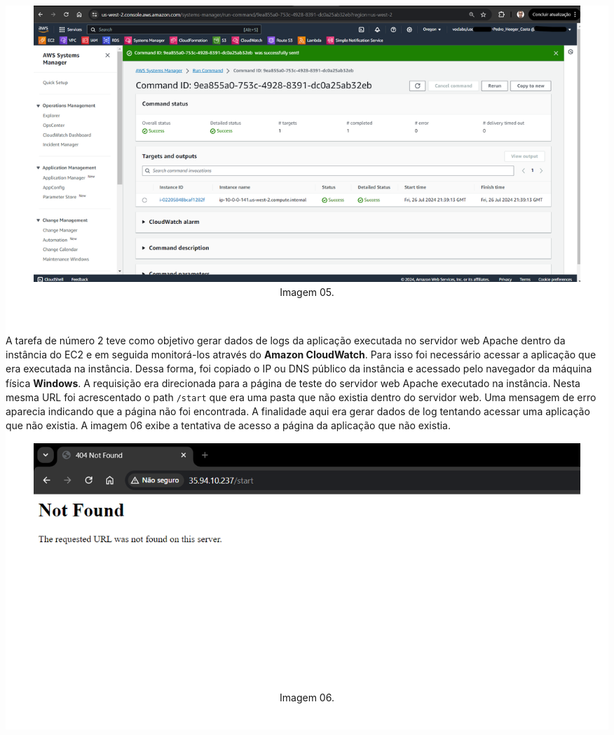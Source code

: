 <div align="Center"><figure>
    <img src="../0-aux/md6-img05.png" alt="img05"><br>
    <figcaption>Imagem 05.</figcaption>
</figure></div><br>

A tarefa de número 2 teve como objetivo gerar dados de logs da aplicação executada no servidor web Apache dentro da instância do EC2 e em seguida monitorá-los através do **Amazon CloudWatch**. Para isso foi necessário acessar a aplicação que era executada na instância. Dessa forma, foi copiado o IP ou DNS público da instância e acessado pelo navegador da máquina física **Windows**. A requisição era direcionada para a página de teste do servidor web Apache executado na instância. Nesta mesma URL foi acrescentado o path `/start` que era uma pasta que não existia dentro do servidor web. Uma mensagem de erro aparecia indicando que a página não foi encontrada. A finalidade aqui era gerar dados de log tentando acessar uma aplicação que não existia. A imagem 06 exibe a tentativa de acesso a página da aplicação que não existia.

<div align="Center"><figure>
    <img src="../0-aux/md6-img06.png" alt="img06"><br>
    <figcaption>Imagem 06.</figcaption>
</figure></div><br>

